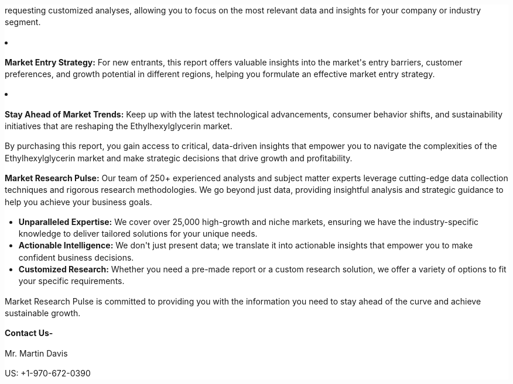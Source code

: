 requesting customized analyses, allowing you to focus on the most relevant data and insights for your company or industry segment.</p></li><li><p><strong>Market Entry Strategy:</strong> For new entrants, this report offers valuable insights into the market's entry barriers, customer preferences, and growth potential in different regions, helping you formulate an effective market entry strategy.</p></li><li><p><strong>Stay Ahead of Market Trends:</strong> Keep up with the latest technological advancements, consumer behavior shifts, and sustainability initiatives that are reshaping the Ethylhexylglycerin market.</p></li></ol><p>By purchasing this report, you gain access to critical, data-driven insights that empower you to navigate the complexities of the Ethylhexylglycerin market and make strategic decisions that drive growth and profitability.</p><p><strong>Market Research Pulse:</strong>&nbsp;Our team of 250+ experienced analysts and subject matter experts leverage cutting-edge data collection techniques and rigorous research methodologies. We go beyond just data, providing insightful analysis and strategic guidance to help you achieve your business goals.</p><ul><li><strong>Unparalleled Expertise:</strong>&nbsp;We cover over 25,000 high-growth and niche markets, ensuring we have the industry-specific knowledge to deliver tailored solutions for your unique needs.</li><li><strong>Actionable Intelligence:</strong>&nbsp;We don't just present data; we translate it into actionable insights that empower you to make confident business decisions.</li><li><strong>Customized Research:</strong>&nbsp;Whether you need a pre-made report or a custom research solution, we offer a variety of options to fit your specific requirements.</li></ul><p>Market Research Pulse is committed to providing you with the information you need to stay ahead of the curve and achieve sustainable growth.</p><p><strong>Contact Us-</strong></p><p>Mr. Martin Davis</p><p>US: +1-970-672-0390</p>
